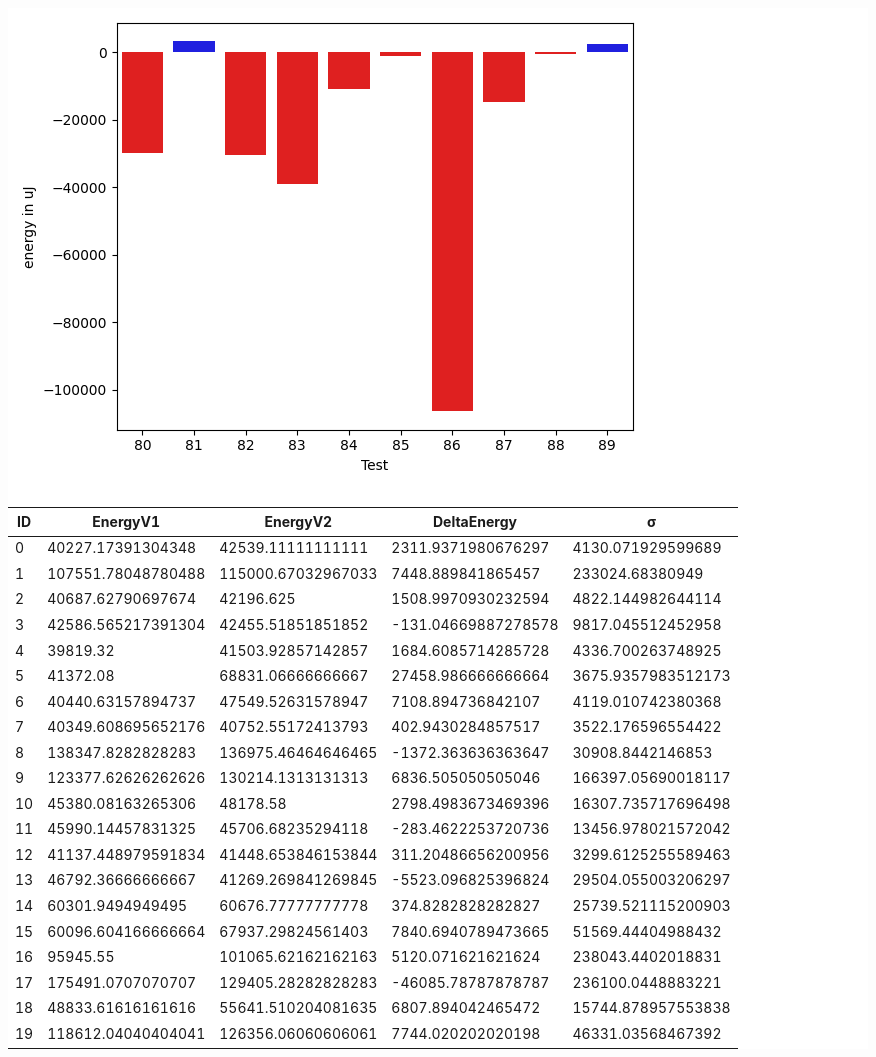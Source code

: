 ![](./gson_delta_energy_8_v.png)


| ID | EnergyV1 | EnergyV2 | DeltaEnergy | σ |
| --- | --- | --- | --- | --- |
| 0 | 40227.17391304348 | 42539.11111111111 | 2311.9371980676297 | 4130.071929599689 | 3507.9133328258386 |
| 1 | 107551.78048780488 | 115000.67032967033 | 7448.889841865457 | 233024.68380949 | 262927.80290945346 |
| 2 | 40687.62790697674 | 42196.625 | 1508.9970930232594 | 4822.144982644114 | 6403.331725311051 |
| 3 | 42586.565217391304 | 42455.51851851852 | -131.04669887278578 | 9817.045512452958 | 10940.66181345186 |
| 4 | 39819.32 | 41503.92857142857 | 1684.6085714285728 | 4336.700263748925 | 4604.381577278719 |
| 5 | 41372.08 | 68831.06666666667 | 27458.986666666664 | 3675.9357983512173 | 102989.01941434771 |
| 6 | 40440.63157894737 | 47549.52631578947 | 7108.894736842107 | 4119.010742380368 | 27048.293946332404 |
| 7 | 40349.608695652176 | 40752.55172413793 | 402.9430284857517 | 3522.176596554422 | 4804.445043744292 |
| 8 | 138347.8282828283 | 136975.46464646465 | -1372.363636363647 | 30908.8442146853 | 22610.464660593378 |
| 9 | 123377.62626262626 | 130214.1313131313 | 6836.505050505046 | 166397.05690018117 | 197105.40988622583 |
| 10 | 45380.08163265306 | 48178.58 | 2798.4983673469396 | 16307.735717696498 | 12345.347651791746 |
| 11 | 45990.14457831325 | 45706.68235294118 | -283.4622253720736 | 13456.978021572042 | 12413.695310101722 |
| 12 | 41137.448979591834 | 41448.653846153844 | 311.20486656200956 | 3299.6125255589463 | 3812.1739501669344 |
| 13 | 46792.36666666667 | 41269.269841269845 | -5523.096825396824 | 29504.055003206297 | 3969.2921851377 |
| 14 | 60301.9494949495 | 60676.77777777778 | 374.8282828282827 | 25739.521115200903 | 23953.274213066878 |
| 15 | 60096.604166666664 | 67937.29824561403 | 7840.6940789473665 | 51569.44404988432 | 57920.48859563137 |
| 16 | 95945.55 | 101065.62162162163 | 5120.071621621624 | 238043.4402018831 | 242273.94236403875 |
| 17 | 175491.0707070707 | 129405.28282828283 | -46085.78787878787 | 236100.0448883221 | 140405.31239532607 |
| 18 | 48833.61616161616 | 55641.510204081635 | 6807.894042465472 | 15744.878957553838 | 44360.96711585509 |
| 19 | 118612.04040404041 | 126356.06060606061 | 7744.020202020198 | 46331.03568467392 | 52744.24593420636 |